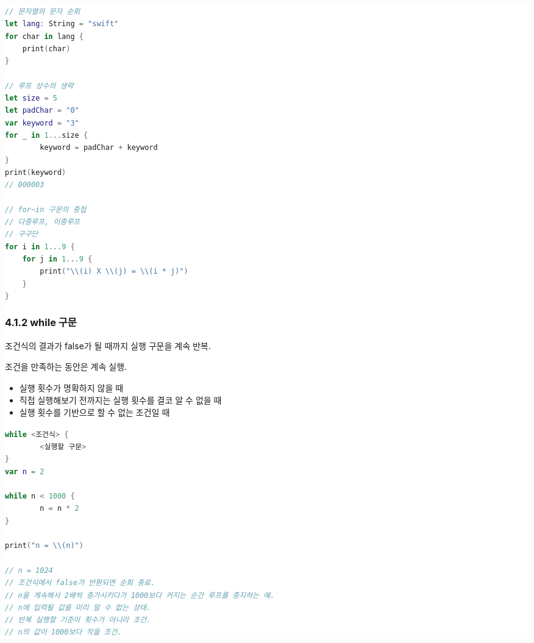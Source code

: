 ```swift
// 문자열의 문자 순회
let lang: String = "swift"
for char in lang {
    print(char)
}

// 루프 상수의 생략
let size = 5
let padChar = "0"
var keyword = "3"
for _ in 1...size {
		keyword = padChar + keyword
}
print(keyword)
// 000003

// for~in 구문의 중첩
// 다중루프, 이중루프
// 구구단
for i in 1...9 {
    for j in 1...9 {
        print("\\(i) X \\(j) = \\(i * j)")
    }
}
```

### 4.1.2 while 구문

조건식의 결과가 false가 될 때까지 실행 구문을 계속 반복.

조건을 만족하는 동안은 계속 실행.

- 실행 횟수가 명확하지 않을 때
- 직접 실행해보기 전까지는 실행 횟수를 결코 알 수 없을 때
- 실행 횟수를 기반으로 할 수 없는 조건일 때

```swift
while <조건식> {
		<실행할 구문>
}
var n = 2

while n < 1000 {
		n = n * 2
}

print("n = \\(n)")

// n = 1024
// 조건식에서 false가 반환되면 순회 종료.
// n을 계속해서 2배씩 증가시키다가 1000보다 커지는 순간 루프를 중지하는 예.
// n에 입력될 값을 미리 알 수 없는 상태.
// 반복 실행할 기준이 횟수가 아니라 조건.
// n의 값이 1000보다 작을 조건.
```
